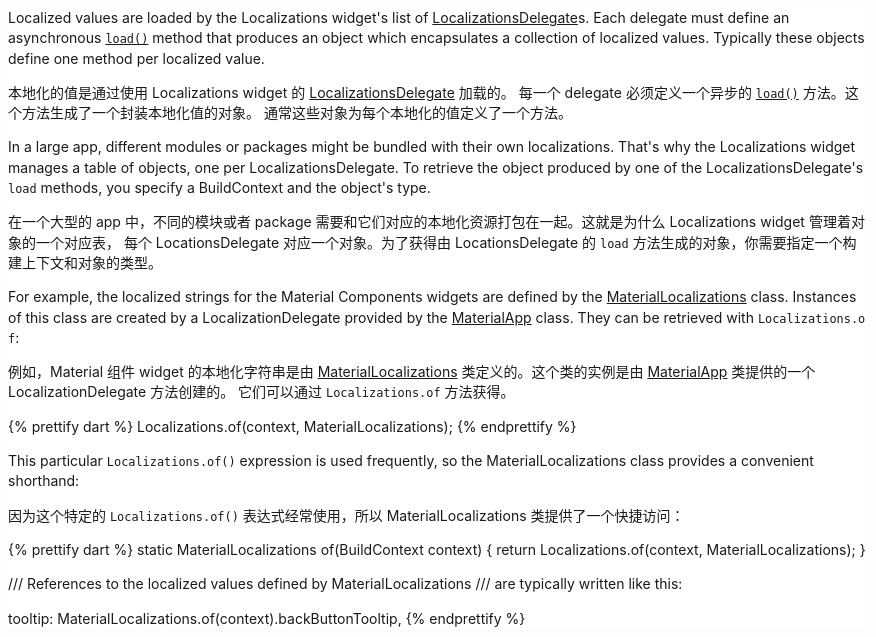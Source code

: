 Localized values are loaded by the Localizations widget's list of
[LocalizationsDelegate]({{site.api}}/flutter/widgets/LocalizationsDelegate-class.html)s.
Each delegate must define an asynchronous
[`load()`]({{site.api}}/flutter/widgets/LocalizationsDelegate/load.html)
method that produces an object which encapsulates a collection of
localized values. Typically these objects define one method per localized value.

本地化的值是通过使用 Localizations widget 的 [LocalizationsDelegate]({{site.api}}/flutter/widgets/LocalizationsDelegate-class.html) 加载的。
每一个 delegate 必须定义一个异步的 [`load()`]({{site.api}}/flutter/widgets/LocalizationsDelegate/load.html) 方法。这个方法生成了一个封装本地化值的对象。
通常这些对象为每个本地化的值定义了一个方法。

In a large app, different modules or packages might be bundled with
their own localizations. That's why the Localizations widget manages a
table of objects, one per LocalizationsDelegate. To retrieve the
object produced by one of the LocalizationsDelegate's `load` methods,
you specify a BuildContext and the object's type.

在一个大型的 app 中，不同的模块或者 package 需要和它们对应的本地化资源打包在一起。这就是为什么 Localizations widget 管理着对象的一个对应表，
每个 LocationsDelegate 对应一个对象。为了获得由 LocationsDelegate 的 `load` 方法生成的对象，你需要指定一个构建上下文和对象的类型。

For example,
the localized strings for the Material Components widgets are defined by the
[MaterialLocalizations]({{site.api}}/flutter/material/MaterialLocalizations-class.html)
class. Instances of this class are created by a LocalizationDelegate
provided by the
[MaterialApp]({{site.api}}/flutter/material/MaterialApp-class.html)
class. They can be retrieved with `Localizations.of`:

例如，Material 组件 widget 的本地化字符串是由 [MaterialLocalizations]({{site.api}}/flutter/material/MaterialLocalizations-class.html)
类定义的。这个类的实例是由 [MaterialApp]({{site.api}}/flutter/material/MaterialApp-class.html) 类提供的一个 LocalizationDelegate 方法创建的。
它们可以通过 `Localizations.of` 方法获得。

{% prettify dart %}
Localizations.of<MaterialLocalizations>(context, MaterialLocalizations);
{% endprettify %}

This particular `Localizations.of()` expression is used frequently, so the
MaterialLocalizations class provides a convenient shorthand:

因为这个特定的 `Localizations.of()` 表达式经常使用，所以 MaterialLocalizations 类提供了一个快捷访问：

{% prettify dart %}
static MaterialLocalizations of(BuildContext context) {
  return Localizations.of<MaterialLocalizations>(context, MaterialLocalizations);
}

/// References to the localized values defined by MaterialLocalizations
/// are typically written like this:

tooltip: MaterialLocalizations.of(context).backButtonTooltip,
{% endprettify %}
